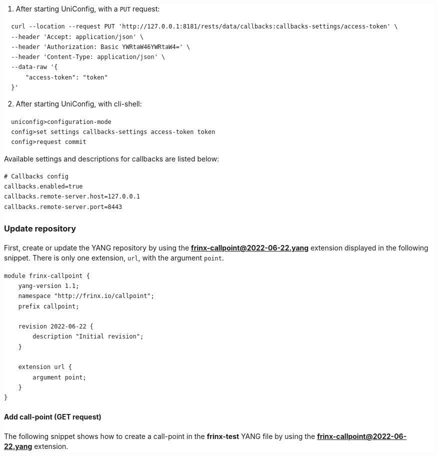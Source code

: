 1. After starting UniConfig, with a `PUT` request:

```update access token by PUT request
  curl --location --request PUT 'http://127.0.0.1:8181/rests/data/callbacks:callbacks-settings/access-token' \
  --header 'Accept: application/json' \
  --header 'Authorization: Basic YWRtaW46YWRtaW4=' \
  --header 'Content-Type: application/json' \
  --data-raw '{
      "access-token": "token"
  }'
```

2. After starting UniConfig, with cli-shell:

```update access token by cli-shell
  uniconfig>configuration-mode 
  config>set settings callbacks-settings access-token token
  config>request commit
```

Available settings and descriptions for callbacks are listed below:

```properties UniConfig callbacks configuration (config/application.proprties)
# Callbacks config
callbacks.enabled=true
callbacks.remote-server.host=127.0.0.1
callbacks.remote-server.port=8443
```

### Update repository

First, create or update the YANG repository by using the
**frinx-callpoint@2022-06-22.yang** extension displayed in the following
snippet. There is only one extension, `url`, with the argument `point`.

``` frinx-callpoint@2022-06-22.yang
module frinx-callpoint {
    yang-version 1.1;
    namespace "http://frinx.io/callpoint";
    prefix callpoint;

    revision 2022-06-22 {
        description "Initial revision";
    }

    extension url {
        argument point;
    }
}
```

#### Add call-point (GET request)

The following snippet shows how to create a call-point in the **frinx-test**
YANG file by using the **frinx-callpoint@2022-06-22.yang** extension.
